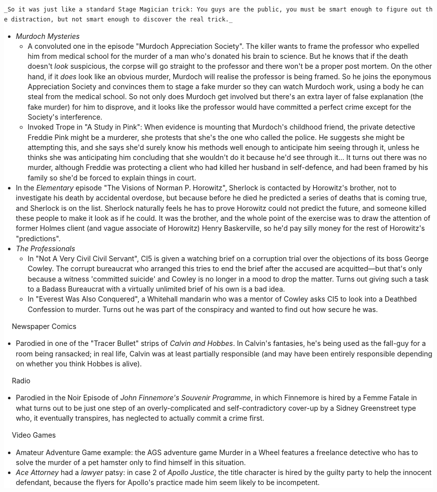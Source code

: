     _So it was just like a standard Stage Magician trick: You guys are the public, you must be smart enough to figure out the distraction, but not smart enough to discover the real trick._
    
-   _Murdoch Mysteries_
    -   A convoluted one in the episode "Murdoch Appreciation Society". The killer wants to frame the professor who expelled him from medical school for the murder of a man who's donated his brain to science. But he knows that if the death doesn't _look_ suspicious, the corpse will go straight to the professor and there won't be a proper post mortem. On the other hand, if it _does_ look like an obvious murder, Murdoch will realise the professor is being framed. So he joins the eponymous Appreciation Society and convinces them to stage a fake murder so they can watch Murdoch work, using a body he can steal from the medical school. So not only does Murdoch get involved but there's an extra layer of false explanation (the fake murder) for him to disprove, and it looks like the professor would have committed a perfect crime except for the Society's interference.
    -   Invoked Trope in "A Study in Pink": When evidence is mounting that Murdoch's childhood friend, the private detective Freddie Pink might be a murderer, she protests that she's the one who called the police. He suggests she might be attempting this, and she says she'd surely know his methods well enough to anticipate him seeing through it, unless he thinks she was anticipating him concluding that she wouldn't do it because he'd see through it... It turns out there was no murder, although Freddie was protecting a client who had killed her husband in self-defence, and had been framed by his family so she'd be forced to explain things in court.
-   In the _Elementary_ episode "The Visions of Norman P. Horowitz", Sherlock is contacted by Horowitz's brother, not to investigate his death by accidental overdose, but because before he died he predicted a series of deaths that is coming true, and Sherlock is on the list. Sherlock naturally feels he has to prove Horowitz could not predict the future, and someone killed these people to make it look as if he could. It was the brother, and the whole point of the exercise was to draw the attention of former Holmes client (and vague associate of Horowitz) Henry Baskerville, so he'd pay silly money for the rest of Horowitz's "predictions".
-   _The Professionals_
    -   In "Not A Very Civil Civil Servant", CI5 is given a watching brief on a corruption trial over the objections of its boss George Cowley. The corrupt bureaucrat who arranged this tries to end the brief after the accused are acquitted—but that's only because a witness 'committed suicide' and Cowley is no longer in a mood to drop the matter. Turns out giving such a task to a Badass Bureaucrat with a virtually unlimited brief of his own is a bad idea.
    -   In "Everest Was Also Conquered", a Whitehall mandarin who was a mentor of Cowley asks CI5 to look into a Deathbed Confession to murder. Turns out he was part of the conspiracy and wanted to find out how secure he was.

    Newspaper Comics 

-   Parodied in one of the "Tracer Bullet" strips of _Calvin and Hobbes_. In Calvin's fantasies, he's being used as the fall-guy for a room being ransacked; in real life, Calvin was at least partially responsible (and may have been entirely responsible depending on whether you think Hobbes is alive).

    Radio 

-   Parodied in the Noir Episode of _John Finnemore's Souvenir Programme_, in which Finnemore is hired by a Femme Fatale in what turns out to be just one step of an overly-complicated and self-contradictory cover-up by a Sidney Greenstreet type who, it eventually transpires, has neglected to actually commit a crime first.

    Video Games 

-   Amateur Adventure Game example: the AGS adventure game Murder in a Wheel features a freelance detective who has to solve the murder of a pet hamster only to find himself in this situation.
-   _Ace Attorney_ had a _lawyer_ patsy: in case 2 of _Apollo Justice_, the title character is hired by the guilty party to help the innocent defendant, because the flyers for Apollo's practice made him seem likely to be incompetent.